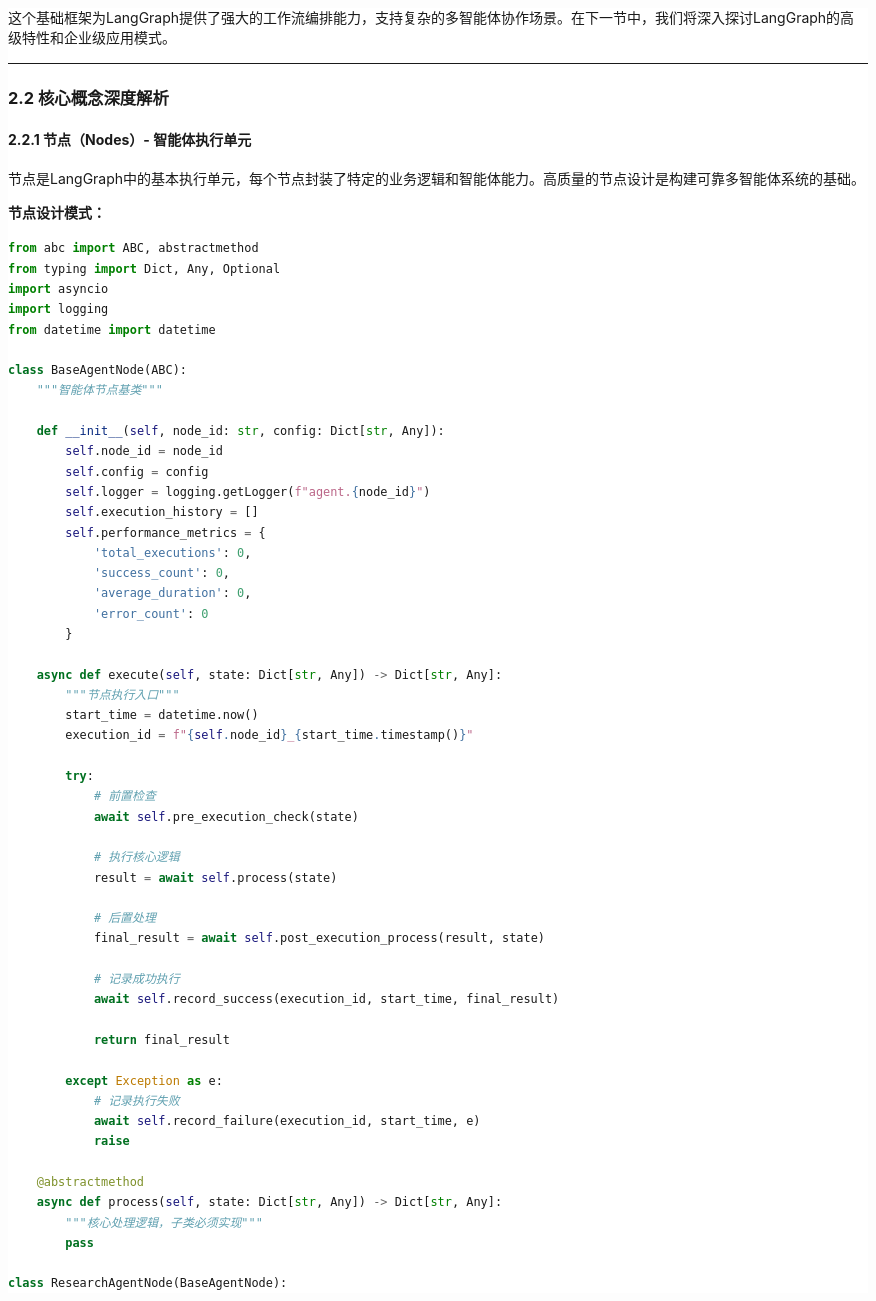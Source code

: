 
这个基础框架为LangGraph提供了强大的工作流编排能力，支持复杂的多智能体协作场景。在下一节中，我们将深入探讨LangGraph的高级特性和企业级应用模式。

---

### 2.2 核心概念深度解析

#### 2.2.1 节点（Nodes）- 智能体执行单元

节点是LangGraph中的基本执行单元，每个节点封装了特定的业务逻辑和智能体能力。高质量的节点设计是构建可靠多智能体系统的基础。

**节点设计模式：**

```python
from abc import ABC, abstractmethod
from typing import Dict, Any, Optional
import asyncio
import logging
from datetime import datetime

class BaseAgentNode(ABC):
    """智能体节点基类"""
    
    def __init__(self, node_id: str, config: Dict[str, Any]):
        self.node_id = node_id
        self.config = config
        self.logger = logging.getLogger(f"agent.{node_id}")
        self.execution_history = []
        self.performance_metrics = {
            'total_executions': 0,
            'success_count': 0,
            'average_duration': 0,
            'error_count': 0
        }
    
    async def execute(self, state: Dict[str, Any]) -> Dict[str, Any]:
        """节点执行入口"""
        start_time = datetime.now()
        execution_id = f"{self.node_id}_{start_time.timestamp()}"
        
        try:
            # 前置检查
            await self.pre_execution_check(state)
            
            # 执行核心逻辑
            result = await self.process(state)
            
            # 后置处理
            final_result = await self.post_execution_process(result, state)
            
            # 记录成功执行
            await self.record_success(execution_id, start_time, final_result)
            
            return final_result
            
        except Exception as e:
            # 记录执行失败
            await self.record_failure(execution_id, start_time, e)
            raise
    
    @abstractmethod
    async def process(self, state: Dict[str, Any]) -> Dict[str, Any]:
        """核心处理逻辑，子类必须实现"""
        pass

class ResearchAgentNode(BaseAgentNode):
```